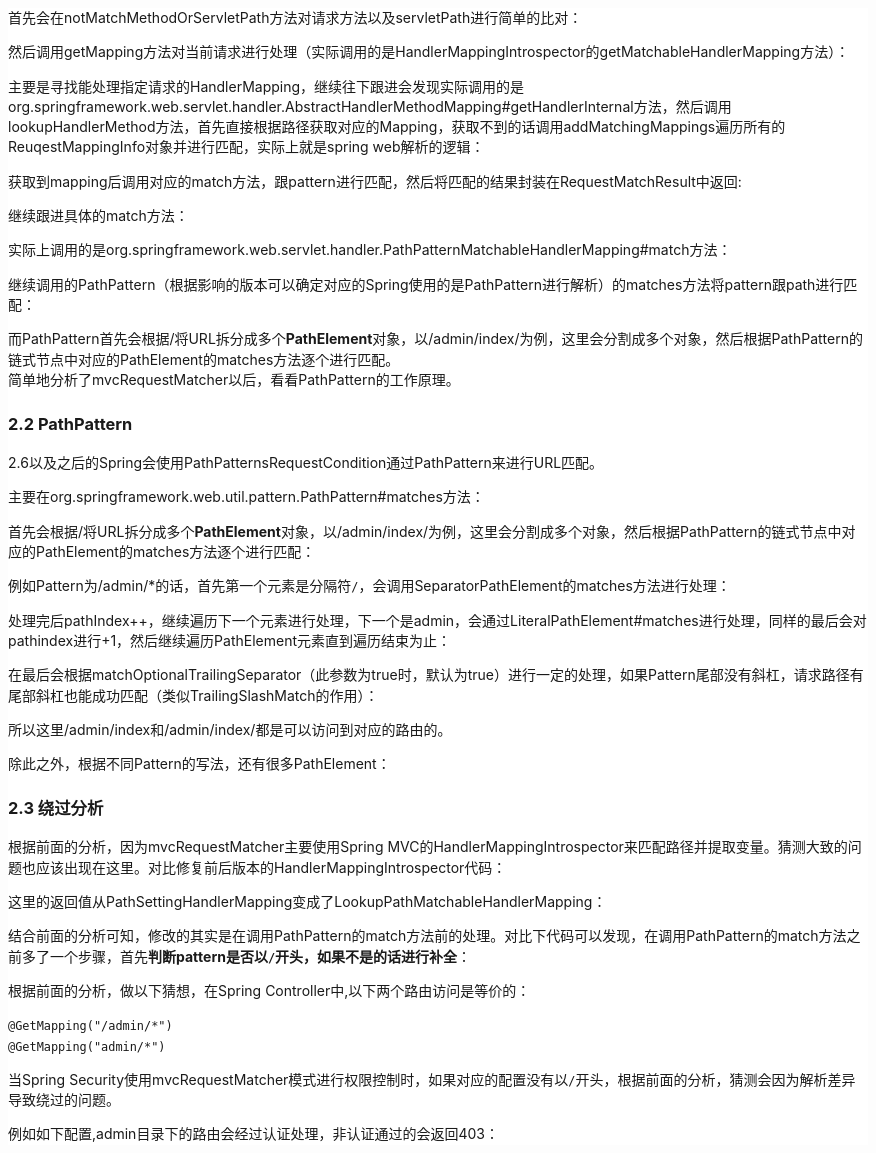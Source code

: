 首先会在notMatchMethodOrServletPath方法对请求方法以及servletPath进行简单的比对：

然后调用getMapping方法对当前请求进行处理（实际调用的是HandlerMappingIntrospector的getMatchableHandlerMapping方法）：

主要是寻找能处理指定请求的HandlerMapping，继续往下跟进会发现实际调用的是org.springframework.web.servlet.handler.AbstractHandlerMethodMapping#getHandlerInternal方法，然后调用lookupHandlerMethod方法，首先直接根据路径获取对应的Mapping，获取不到的话调用addMatchingMappings遍历所有的ReuqestMappingInfo对象并进行匹配，实际上就是spring web解析的逻辑：

获取到mapping后调用对应的match方法，跟pattern进行匹配，然后将匹配的结果封装在RequestMatchResult中返回:

继续跟进具体的match方法：

实际上调用的是org.springframework.web.servlet.handler.PathPatternMatchableHandlerMapping#match方法：

继续调用的PathPattern（根据影响的版本可以确定对应的Spring使用的是PathPattern进行解析）的matches方法将pattern跟path进行匹配：

而PathPattern首先会根据/将URL拆分成多个**PathElement**对象，以/admin/index/为例，这里会分割成多个对象，然后根据PathPattern的链式节点中对应的PathElement的matches方法逐个进行匹配。<br/> 简单地分析了mvcRequestMatcher以后，看看PathPattern的工作原理。

### 2.2 PathPattern

2.6以及之后的Spring会使用PathPatternsRequestCondition通过PathPattern来进行URL匹配。

主要在org.springframework.web.util.pattern.PathPattern#matches方法：

首先会根据/将URL拆分成多个**PathElement**对象，以/admin/index/为例，这里会分割成多个对象，然后根据PathPattern的链式节点中对应的PathElement的matches方法逐个进行匹配：

例如Pattern为/admin/*的话，首先第一个元素是分隔符`/`，会调用SeparatorPathElement的matches方法进行处理：

处理完后pathIndex++，继续遍历下一个元素进行处理，下一个是admin，会通过LiteralPathElement#matches进行处理，同样的最后会对pathindex进行+1，然后继续遍历PathElement元素直到遍历结束为止：

在最后会根据matchOptionalTrailingSeparator（此参数为true时，默认为true）进行一定的处理，如果Pattern尾部没有斜杠，请求路径有尾部斜杠也能成功匹配（类似TrailingSlashMatch的作用）：

所以这里/admin/index和/admin/index/都是可以访问到对应的路由的。

除此之外，根据不同Pattern的写法，还有很多PathElement：

### 2.3 绕过分析

根据前面的分析，因为mvcRequestMatcher主要使用Spring MVC的HandlerMappingIntrospector来匹配路径并提取变量。猜测大致的问题也应该出现在这里。对比修复前后版本的HandlerMappingIntrospector代码：

这里的返回值从PathSettingHandlerMapping变成了LookupPathMatchableHandlerMapping：

结合前面的分析可知，修改的其实是在调用PathPattern的match方法前的处理。对比下代码可以发现，在调用PathPattern的match方法之前多了一个步骤，首先**判断pattern是否以`/`开头，如果不是的话进行补全**：

根据前面的分析，做以下猜想，在Spring Controller中,以下两个路由访问是等价的：

```
@GetMapping("/admin/*")
@GetMapping("admin/*")

```

当Spring Security使用mvcRequestMatcher模式进行权限控制时，如果对应的配置没有以`/`开头，根据前面的分析，猜测会因为解析差异导致绕过的问题。

例如如下配置,admin目录下的路由会经过认证处理，非认证通过的会返回403：
